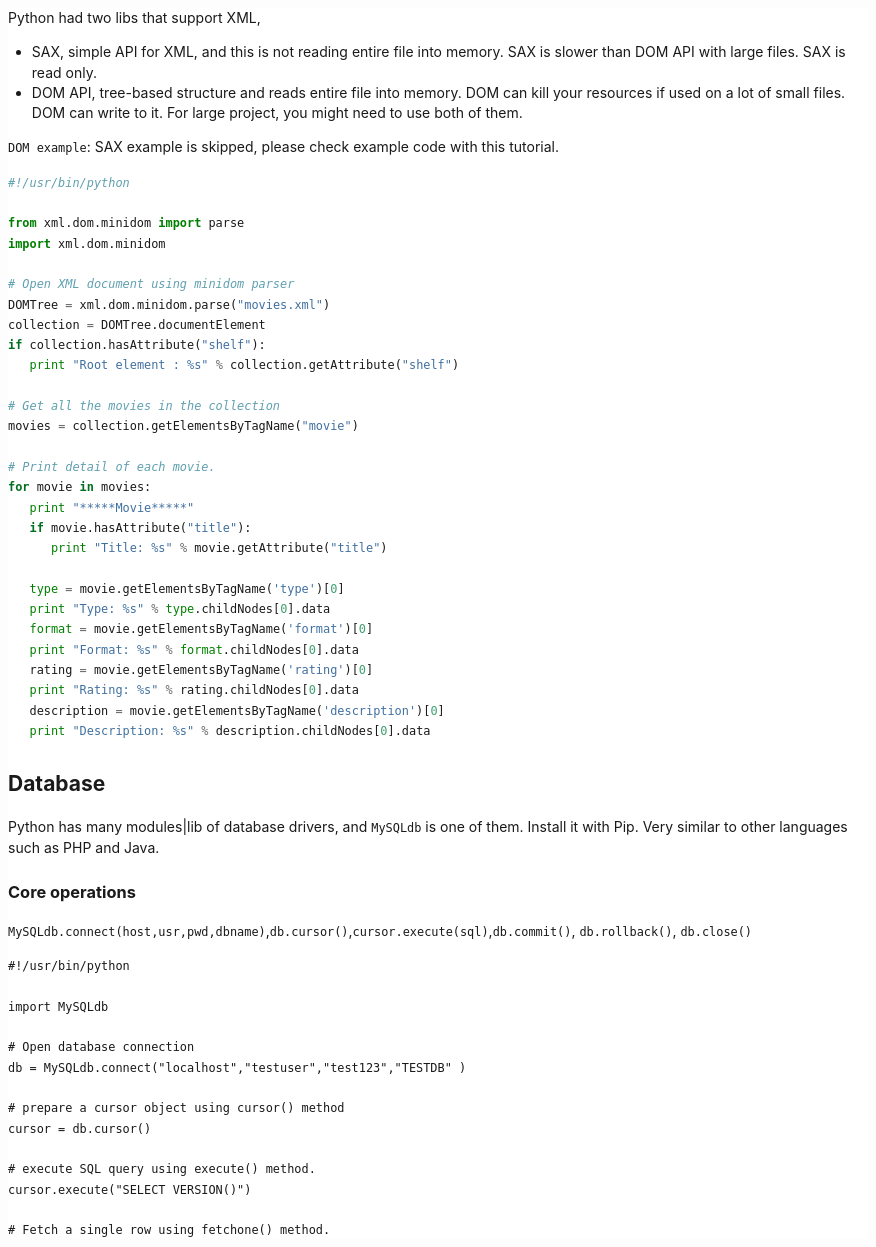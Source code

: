 Python had two libs that support XML,

* SAX, simple API for XML, and this is not reading entire file into memory. SAX is slower than DOM API with large files. SAX is read only.
* DOM API, tree-based structure and reads entire file into memory. DOM can kill your resources if used on a lot of small files. DOM can write to it.
  For large project, you might need to use both of them.

`DOM example`: SAX example is skipped, please check example code with this tutorial.

```python
#!/usr/bin/python

from xml.dom.minidom import parse
import xml.dom.minidom

# Open XML document using minidom parser
DOMTree = xml.dom.minidom.parse("movies.xml")
collection = DOMTree.documentElement
if collection.hasAttribute("shelf"):
   print "Root element : %s" % collection.getAttribute("shelf")

# Get all the movies in the collection
movies = collection.getElementsByTagName("movie")

# Print detail of each movie.
for movie in movies:
   print "*****Movie*****"
   if movie.hasAttribute("title"):
      print "Title: %s" % movie.getAttribute("title")

   type = movie.getElementsByTagName('type')[0]
   print "Type: %s" % type.childNodes[0].data
   format = movie.getElementsByTagName('format')[0]
   print "Format: %s" % format.childNodes[0].data
   rating = movie.getElementsByTagName('rating')[0]
   print "Rating: %s" % rating.childNodes[0].data
   description = movie.getElementsByTagName('description')[0]
   print "Description: %s" % description.childNodes[0].data
```

## Database

Python has many modules|lib of database drivers, and `MySQLdb` is one of them. Install it with Pip.
Very similar to other languages such as PHP and Java.

### Core operations
`MySQLdb.connect(host,usr,pwd,dbname)`,`db.cursor()`,`cursor.execute(sql)`,`db.commit()`, `db.rollback()`, `db.close()`

```
#!/usr/bin/python

import MySQLdb

# Open database connection
db = MySQLdb.connect("localhost","testuser","test123","TESTDB" )

# prepare a cursor object using cursor() method
cursor = db.cursor()

# execute SQL query using execute() method.
cursor.execute("SELECT VERSION()")

# Fetch a single row using fetchone() method.
```